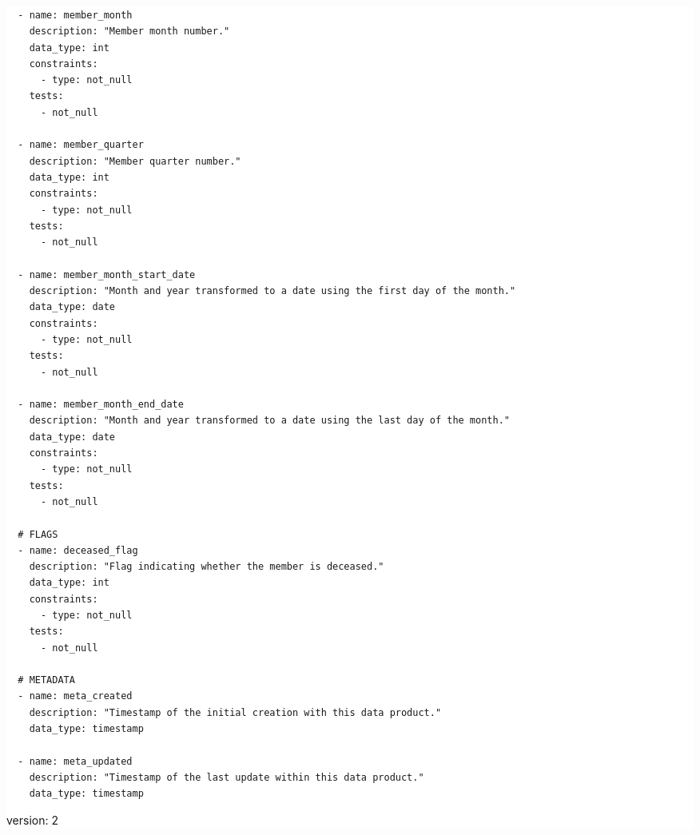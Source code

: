       - name: member_month
        description: "Member month number."
        data_type: int
        constraints:
          - type: not_null
        tests:
          - not_null

      - name: member_quarter
        description: "Member quarter number."
        data_type: int
        constraints:
          - type: not_null
        tests:
          - not_null

      - name: member_month_start_date
        description: "Month and year transformed to a date using the first day of the month."
        data_type: date
        constraints:
          - type: not_null
        tests:
          - not_null

      - name: member_month_end_date
        description: "Month and year transformed to a date using the last day of the month."
        data_type: date
        constraints:
          - type: not_null
        tests:
          - not_null

      # FLAGS
      - name: deceased_flag
        description: "Flag indicating whether the member is deceased."
        data_type: int
        constraints:
          - type: not_null
        tests:
          - not_null

      # METADATA
      - name: meta_created
        description: "Timestamp of the initial creation with this data product."
        data_type: timestamp

      - name: meta_updated
        description: "Timestamp of the last update within this data product."
        data_type: timestamp
version: 2
